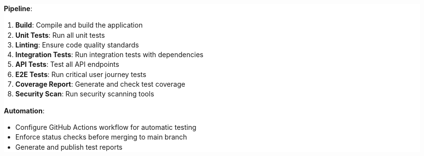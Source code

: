 **Pipeline**:
1. **Build**: Compile and build the application
2. **Unit Tests**: Run all unit tests
3. **Linting**: Ensure code quality standards
4. **Integration Tests**: Run integration tests with dependencies
5. **API Tests**: Test all API endpoints
6. **E2E Tests**: Run critical user journey tests
7. **Coverage Report**: Generate and check test coverage
8. **Security Scan**: Run security scanning tools

**Automation**:
- Configure GitHub Actions workflow for automatic testing
- Enforce status checks before merging to main branch
- Generate and publish test reports 